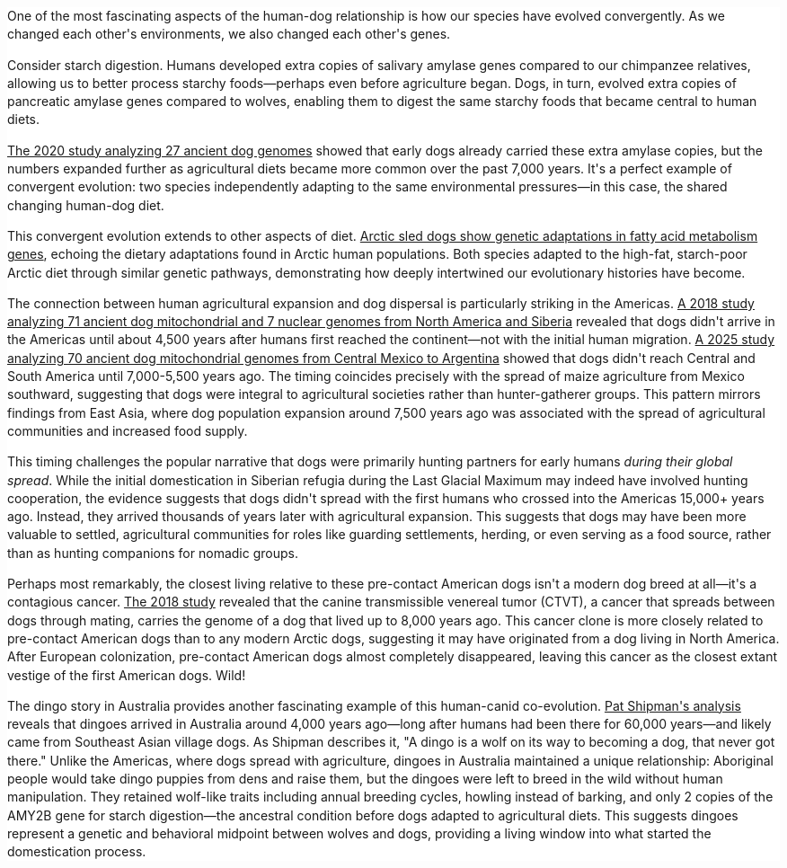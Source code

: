 One of the most fascinating aspects of the human-dog relationship is how our species have evolved convergently. As we changed each other's environments, we also changed each other's genes.

Consider starch digestion. Humans developed extra copies of salivary amylase genes compared to our chimpanzee relatives, allowing us to better process starchy foods—perhaps even before agriculture began. Dogs, in turn, evolved extra copies of pancreatic amylase genes compared to wolves, enabling them to digest the same starchy foods that became central to human diets.

[The 2020 study analyzing 27 ancient dog genomes](https://doi.org/10.1126/science.aba9572) showed that early dogs already carried these extra amylase copies, but the numbers expanded further as agricultural diets became more common over the past 7,000 years. It's a perfect example of convergent evolution: two species independently adapting to the same environmental pressures—in this case, the shared changing human-dog diet.

This convergent evolution extends to other aspects of diet. [Arctic sled dogs show genetic adaptations in fatty acid metabolism genes](https://doi.org/10.1126/science.aaz8599), echoing the dietary adaptations found in Arctic human populations. Both species adapted to the high-fat, starch-poor Arctic diet through similar genetic pathways, demonstrating how deeply intertwined our evolutionary histories have become.

The connection between human agricultural expansion and dog dispersal is particularly striking in the Americas. [A 2018 study analyzing 71 ancient dog mitochondrial and 7 nuclear genomes from North America and Siberia](https://doi.org/10.1126/science.aao4776) revealed that dogs didn't arrive in the Americas until about 4,500 years after humans first reached the continent—not with the initial human migration. [A 2025 study analyzing 70 ancient dog mitochondrial genomes from Central Mexico to Argentina](https://doi.org/10.1098/rspb.2024.2443) showed that dogs didn't reach Central and South America until 7,000-5,500 years ago. The timing coincides precisely with the spread of maize agriculture from Mexico southward, suggesting that dogs were integral to agricultural societies rather than hunter-gatherer groups. This pattern mirrors findings from East Asia, where dog population expansion around 7,500 years ago was associated with the spread of agricultural communities and increased food supply.

This timing challenges the popular narrative that dogs were primarily hunting partners for early humans *during their global spread*. While the initial domestication in Siberian refugia during the Last Glacial Maximum may indeed have involved hunting cooperation, the evidence suggests that dogs didn't spread with the first humans who crossed into the Americas 15,000+ years ago. Instead, they arrived thousands of years later with agricultural expansion. This suggests that dogs may have been more valuable to settled, agricultural communities for roles like guarding settlements, herding, or even serving as a food source, rather than as hunting companions for nomadic groups.

Perhaps most remarkably, the closest living relative to these pre-contact American dogs isn't a modern dog breed at all—it's a contagious cancer. [The 2018 study](https://doi.org/10.1126/science.aao4776) revealed that the canine transmissible venereal tumor (CTVT), a cancer that spreads between dogs through mating, carries the genome of a dog that lived up to 8,000 years ago. This cancer clone is more closely related to pre-contact American dogs than to any modern Arctic dogs, suggesting it may have originated from a dog living in North America. After European colonization, pre-contact American dogs almost completely disappeared, leaving this cancer as the closest extant vestige of the first American dogs. Wild!

The dingo story in Australia provides another fascinating example of this human-canid co-evolution. [Pat Shipman's analysis](https://doi.org/10.1002/ar.24517) reveals that dingoes arrived in Australia around 4,000 years ago—long after humans had been there for 60,000 years—and likely came from Southeast Asian village dogs. As Shipman describes it, "A dingo is a wolf on its way to becoming a dog, that never got there." Unlike the Americas, where dogs spread with agriculture, dingoes in Australia maintained a unique relationship: Aboriginal people would take dingo puppies from dens and raise them, but the dingoes were left to breed in the wild without human manipulation. They retained wolf-like traits including annual breeding cycles, howling instead of barking, and only 2 copies of the AMY2B gene for starch digestion—the ancestral condition before dogs adapted to agricultural diets. This suggests dingoes represent a genetic and behavioral midpoint between wolves and dogs, providing a living window into what started the domestication process.
